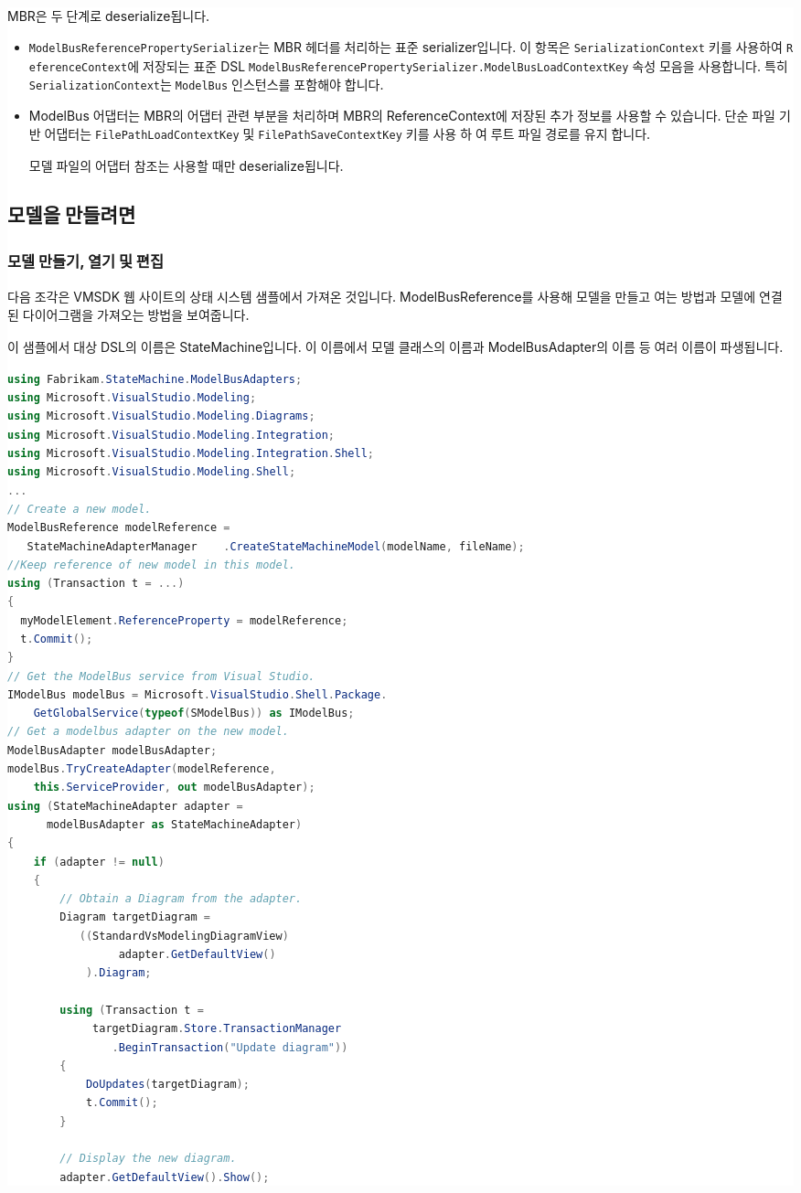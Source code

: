  MBR은 두 단계로 deserialize됩니다.

- `ModelBusReferencePropertySerializer`는 MBR 헤더를 처리하는 표준 serializer입니다. 이 항목은 `SerializationContext` 키를 사용하여 `ReferenceContext`에 저장되는 표준 DSL `ModelBusReferencePropertySerializer.ModelBusLoadContextKey` 속성 모음을 사용합니다. 특히 `SerializationContext`는 `ModelBus` 인스턴스를 포함해야 합니다.

- ModelBus 어댑터는 MBR의 어댑터 관련 부분을 처리하며 MBR의 ReferenceContext에 저장된 추가 정보를 사용할 수 있습니다. 단순 파일 기반 어댑터는 `FilePathLoadContextKey` 및 `FilePathSaveContextKey` 키를 사용 하 여 루트 파일 경로를 유지 합니다.

     모델 파일의 어댑터 참조는 사용할 때만 deserialize됩니다.

## <a name="to-create-a-model"></a>모델을 만들려면

### <a name="creating-opening-and-editing-a-model"></a>모델 만들기, 열기 및 편집
 다음 조각은 VMSDK 웹 사이트의 상태 시스템 샘플에서 가져온 것입니다. ModelBusReference를 사용해 모델을 만들고 여는 방법과 모델에 연결된 다이어그램을 가져오는 방법을 보여줍니다.

 이 샘플에서 대상 DSL의 이름은 StateMachine입니다. 이 이름에서 모델 클래스의 이름과 ModelBusAdapter의 이름 등 여러 이름이 파생됩니다.

```csharp
using Fabrikam.StateMachine.ModelBusAdapters;
using Microsoft.VisualStudio.Modeling;
using Microsoft.VisualStudio.Modeling.Diagrams;
using Microsoft.VisualStudio.Modeling.Integration;
using Microsoft.VisualStudio.Modeling.Integration.Shell;
using Microsoft.VisualStudio.Modeling.Shell;
...
// Create a new model.
ModelBusReference modelReference =
   StateMachineAdapterManager    .CreateStateMachineModel(modelName, fileName);
//Keep reference of new model in this model.
using (Transaction t = ...)
{
  myModelElement.ReferenceProperty = modelReference;
  t.Commit();
}
// Get the ModelBus service from Visual Studio.
IModelBus modelBus = Microsoft.VisualStudio.Shell.Package.
    GetGlobalService(typeof(SModelBus)) as IModelBus;
// Get a modelbus adapter on the new model.
ModelBusAdapter modelBusAdapter;
modelBus.TryCreateAdapter(modelReference,
    this.ServiceProvider, out modelBusAdapter);
using (StateMachineAdapter adapter =
      modelBusAdapter as StateMachineAdapter)
{
    if (adapter != null)
    {
        // Obtain a Diagram from the adapter.
        Diagram targetDiagram =
           ((StandardVsModelingDiagramView)
                 adapter.GetDefaultView()
            ).Diagram;

        using (Transaction t =
             targetDiagram.Store.TransactionManager
                .BeginTransaction("Update diagram"))
        {
            DoUpdates(targetDiagram);
            t.Commit();
        }

        // Display the new diagram.
        adapter.GetDefaultView().Show();
```